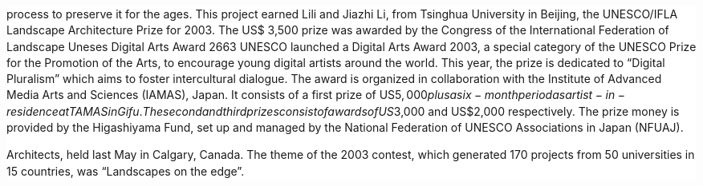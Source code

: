 process to preserve it 
for the ages. This project 
earned Lili and Jiazhi Li, 
from Tsinghua University in 
Beijing, the UNESCO/IFLA 
Landscape Architecture Prize 
for 2003. The US$ 3,500 
prize was awarded by the 
Congress of the International 
Federation of Landscape 
Uneses Digital Arts 
Award 2663 
UNESCO launched a 
Digital Arts Award 2003, 
a special category of the 
UNESCO Prize for the 
Promotion of the Arts, to 
encourage young digital 
artists around the world. 
This year, the prize is 
dedicated to “Digital 
Pluralism” which aims 
to foster intercultural 
dialogue. 
The award is organized 
in collaboration with the 
Institute of Advanced 
Media Arts and Sciences 
(IAMAS), Japan. It consists 
of a first prize of US$5,000 
plus a six-month period 
as artist-in-residence at 
TAMAS in Gifu. The second 
and third prizes consist of 
awards of US$3,000 and 
US$2,000 respectively. The 
prize money is provided 
by the Higashiyama Fund, 
set up and managed by 
the National Federation of 
UNESCO Associations in 
Japan (NFUAJ). 
  
Architects, held last May 
in Calgary, Canada. The 
theme of the 2003 contest, 
which generated 170 projects 
from 50 universities in 15 
countries, was “Landscapes 
on the edge”. 
  
 